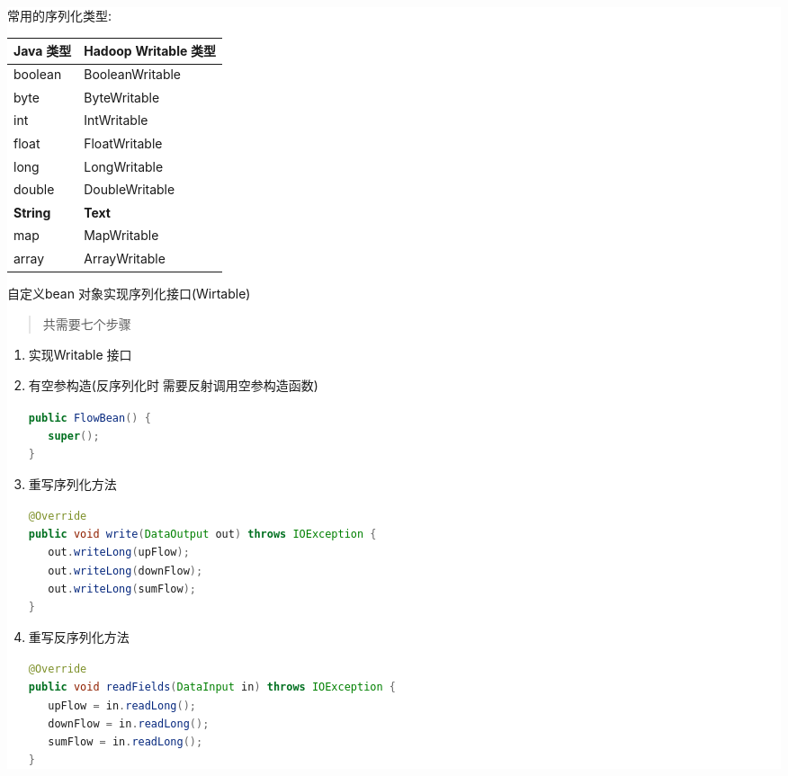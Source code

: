   常用的序列化类型: 

  | Java 类型  | Hadoop Writable 类型 |
  | ---------- | -------------------- |
  | boolean    | BooleanWritable      |
  | byte       | ByteWritable         |
  | int        | IntWritable          |
  | float      | FloatWritable        |
  | long       | LongWritable         |
  | double     | DoubleWritable       |
  | **String** | **Text**             |
  | map        | MapWritable          |
  | array      | ArrayWritable        |

   

  自定义bean 对象实现序列化接口(Wirtable)

  > 共需要七个步骤

  1. 实现Writable 接口

  2. 有空参构造(反序列化时 需要反射调用空参构造函数)

     ```java
     public FlowBean() {
     	super();
     }
     ```

  3. 重写序列化方法

     ```java
     @Override
     public void write(DataOutput out) throws IOException {
     	out.writeLong(upFlow);
     	out.writeLong(downFlow);
     	out.writeLong(sumFlow);
     }
     ```

  4. 重写反序列化方法

     ```java
     @Override
     public void readFields(DataInput in) throws IOException {
     	upFlow = in.readLong();
     	downFlow = in.readLong();
     	sumFlow = in.readLong();
     }
     ```
